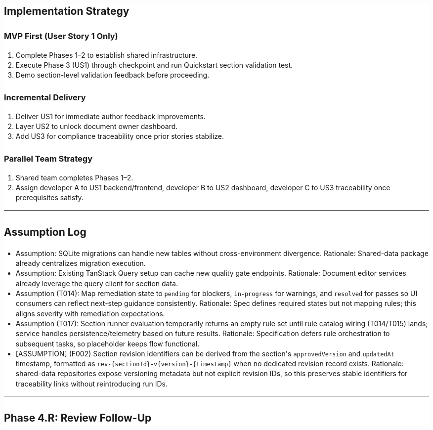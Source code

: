 
## Implementation Strategy

### MVP First (User Story 1 Only)

1. Complete Phases 1–2 to establish shared infrastructure.
2. Execute Phase 3 (US1) through checkpoint and run Quickstart section
   validation test.
3. Demo section-level validation feedback before proceeding.

### Incremental Delivery

1. Deliver US1 for immediate author feedback improvements.
2. Layer US2 to unlock document owner dashboard.
3. Add US3 for compliance traceability once prior stories stabilize.

### Parallel Team Strategy

1. Shared team completes Phases 1–2.
2. Assign developer A to US1 backend/frontend, developer B to US2 dashboard,
   developer C to US3 traceability once prerequisites satisfy.

---

## Assumption Log

- Assumption: SQLite migrations can handle new tables without cross-environment
  divergence. Rationale: Shared-data package already centralizes migration
  execution.
- Assumption: Existing TanStack Query setup can cache new quality gate
  endpoints. Rationale: Document editor services already leverage the query
  client for section data.
- Assumption (T014): Map remediation state to `pending` for blockers,
  `in-progress` for warnings, and `resolved` for passes so UI consumers can
  reflect next-step guidance consistently. Rationale: Spec defines required
  states but not mapping rules; this aligns severity with remediation
  expectations.
- Assumption (T017): Section runner evaluation temporarily returns an empty rule
  set until rule catalog wiring (T014/T015) lands; service handles
  persistence/telemetry based on future results. Rationale: Specification defers
  rule orchestration to subsequent tasks, so placeholder keeps flow functional.
- [ASSUMPTION] (F002) Section revision identifiers can be derived from the
  section's `approvedVersion` and `updatedAt` timestamp, formatted as
  `rev-{sectionId}-v{version}-{timestamp}` when no dedicated revision record
  exists. Rationale: shared-data repositories expose versioning metadata but not
  explicit revision IDs, so this preserves stable identifiers for traceability
  links without reintroducing run IDs.

---

## Phase 4.R: Review Follow-Up
